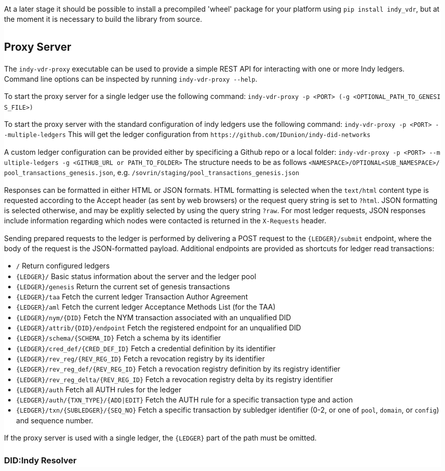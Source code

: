 At a later stage it should be possible to install a precompiled 'wheel' package for your platform using `pip install indy_vdr`, but at the moment it is necessary to build the library from source.

## Proxy Server

The `indy-vdr-proxy` executable can be used to provide a simple REST API for interacting with one or more Indy ledgers. Command line options can be inspected by running `indy-vdr-proxy --help`.

To start the proxy server for a single ledger use the following command:
`indy-vdr-proxy -p <PORT> (-g <OPTIONAL_PATH_TO_GENESIS_FILE>)`

To start the proxy server with the standard configuration of indy ledgers use the following command:
`indy-vdr-proxy -p <PORT> --multiple-ledgers`
This will get the ledger configuration from `https://github.com/IDunion/indy-did-networks`

A custom ledger configuration can be provided either by specificing a Github repo or a local folder:
`indy-vdr-proxy -p <PORT> --multiple-ledgers -g <GITHUB_URL or PATH_TO_FOLDER>`
The structure needs to be as follows `<NAMESPACE>/OPTIONAL<SUB_NAMESPACE>/pool_transactions_genesis.json`, e.g. `/sovrin/staging/pool_transactions_genesis.json`

Responses can be formatted in either HTML or JSON formats. HTML formatting is selected when the `text/html` content type is requested according to the Accept header (as sent by web browsers) or the request query string is set to `?html`. JSON formatting is selected otherwise, and may be explitly selected by using the query string `?raw`. For most ledger requests, JSON responses include information regarding which nodes were contacted is returned in the `X-Requests` header.

Sending prepared requests to the ledger is performed by delivering a POST request to the `{LEDGER}/submit` endpoint, where the body of the request is the JSON-formatted payload. Additional endpoints are provided as shortcuts for ledger read transactions:
- `/` Return configured ledgers 
- `{LEDGER}/` Basic status information about the server and the ledger pool
- `{LEDGER}/genesis` Return the current set of genesis transactions
- `{LEDGER}/taa` Fetch the current ledger Transaction Author Agreement
- `{LEDGER}/aml` Fetch the current ledger Acceptance Methods List (for the TAA)
- `{LEDGER}/nym/{DID}` Fetch the NYM transaction associated with an unqualified DID
- `{LEDGER}/attrib/{DID}/endpoint` Fetch the registered endpoint for an unqualified DID
- `{LEDGER}/schema/{SCHEMA_ID}` Fetch a schema by its identifier
- `{LEDGER}/cred_def/{CRED_DEF_ID}` Fetch a credential definition by its identifier
- `{LEDGER}/rev_reg/{REV_REG_ID}` Fetch a revocation registry by its identifier
- `{LEDGER}/rev_reg_def/{REV_REG_ID}` Fetch a revocation registry definition by its registry identifier
- `{LEDGER}/rev_reg_delta/{REV_REG_ID}` Fetch a revocation registry delta by its registry identifier
- `{LEDGER}/auth` Fetch all AUTH rules for the ledger
- `{LEDGER}/auth/{TXN_TYPE}/{ADD|EDIT}` Fetch the AUTH rule for a specific transaction type and action
- `{LEDGER}/txn/{SUBLEDGER}/{SEQ_NO}` Fetch a specific transaction by subledger identifier (0-2, or one of `pool`, `domain`, or `config`) and sequence number.

If the proxy server is used with a single ledger, the `{LEDGER}` part of the path must be omitted.

### DID:Indy Resolver
